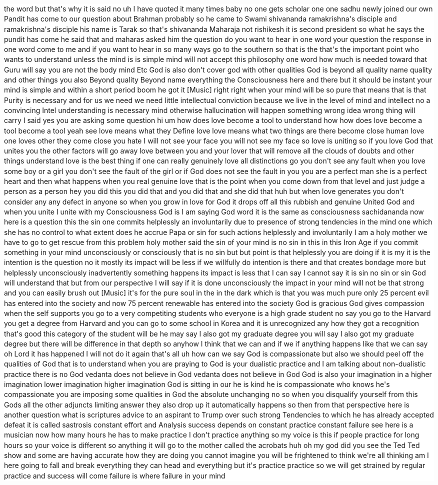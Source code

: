 the word but that's why it is said no uh I have quoted it many times baby no one gets scholar one one sadhu newly joined our own Pandit has come to our question about Brahman probably so he came to Swami shivananda ramakrishna's disciple and ramakrishna's disciple his name is Tarak so that's shivananda Maharaja not rishikesh it is second president so what he says the pundit has come he said that and maharas asked him the question do you want to hear in one word your question the response in one word come to me and if you want to hear in so many ways go to the southern so that is the that's the important point who wants to understand unless the mind is is simple mind will not accept this philosophy one word how much is needed toward that Guru will say you are not the body mind Etc God is also don't cover god with other qualities God is beyond all quality name quality and other things you also Beyond quality Beyond name everything the Consciousness here and there but it should be instant your mind is simple and within a short period boom he got it [Music] right right when your mind will be so pure that means that is that Purity is necessary and for us we need we need little intellectual conviction because we live in the level of mind and intellect no a convincing Intel understanding is necessary mind otherwise hallucination will happen something wrong idea wrong thing will carry I said yes you are asking some question hi um how does love become a tool to understand how how does love become a tool become a tool yeah see love means what they Define love love means what two things are there become close human love one loves other they come close you hate I will not see your face you will not see my face so love is uniting so if you love God that unites you the other factors will go away love between you and your lover that will remove all the clouds of doubts and other things understand love is the best thing if one can really genuinely love all distinctions go you don't see any fault when you love some boy or a girl you don't see the fault of the girl or if God does not see the fault in you you are a perfect man she is a perfect heart and then what happens when you real genuine love that is the point when you come down from that level and just judge a person as a person hey you did this you did that and you did that and she did that huh but when love generates you don't consider any any defect in anyone so when you grow in love for God it drops off all this rubbish and genuine United God and when you unite I unite with my Consciousness God is I am saying God word it is the same as consciousness sachidananda now here is a question this the sin one commits helplessly an involuntarily due to presence of strong tendencies in the mind one which she has no control to what extent does he accrue Papa or sin for such actions helplessly and involuntarily I am a holy mother we have to go to get rescue from this problem holy mother said the sin of your mind is no sin in this in this Iron Age if you commit something in your mind unconsciously or consciously that is no sin but but point is that helplessly you are doing if it is my it is the intention is the question no it mostly its impact will be less if we willfully do intention is there and that creates bondage more but helplessly unconsciously inadvertently something happens its impact is less that I can say I cannot say it is sin no sin or sin God will understand that but from our perspective I will say if it is done unconsciously the impact in your mind will not be that strong and you can easily brush out [Music] it's for the pure soul in the in the dark which is that you was much pure only 25 percent evil has entered into the society and now 75 percent renewable has entered into the society God is gracious God gives compassion when the self supports you go to a very competiting students who everyone is a high grade student no say you go to the Harvard you get a degree from Harvard and you can go to some school in Korea and it is unrecognized any how they got a recognition that's good this category of the student will be he may say I also got my graduate degree you will say I also got my graduate degree but there will be difference in that depth so anyhow I think that we can and if we if anything happens like that we can say oh Lord it has happened I will not do it again that's all uh how can we say God is compassionate but also we should peel off the qualities of God that is to understand when you are praying to God is your dualistic practice and I am talking about non-dualistic practice there is no God vedanta does not believe in God vedanta does not believe in God God is also your imagination in a higher imagination lower imagination higher imagination God is sitting in our he is kind he is compassionate who knows he's compassionate you are imposing some qualities in God the absolute unchanging no so when you disqualify yourself from this Gods all the other adjuncts limiting answer they also drop up it automatically happens so then from that perspective here is another question what is scriptures advice to an aspirant to Trump over such strong Tendencies to which he has already accepted defeat it is called sastrosis constant effort and Analysis success depends on constant practice constant failure see here is a musician now how many hours he has to make practice I don't practice anything so my voice is this if people practice for long hours so your voice is different so anything it will go to the mother called the acrobats huh oh my god did you see the Ted Ted show and some are having accurate how they are doing you cannot imagine you will be frightened to think we're all thinking am I here going to fall and break everything they can head and everything but it's practice practice so we will get strained by regular practice and success will come failure is where failure in your mind